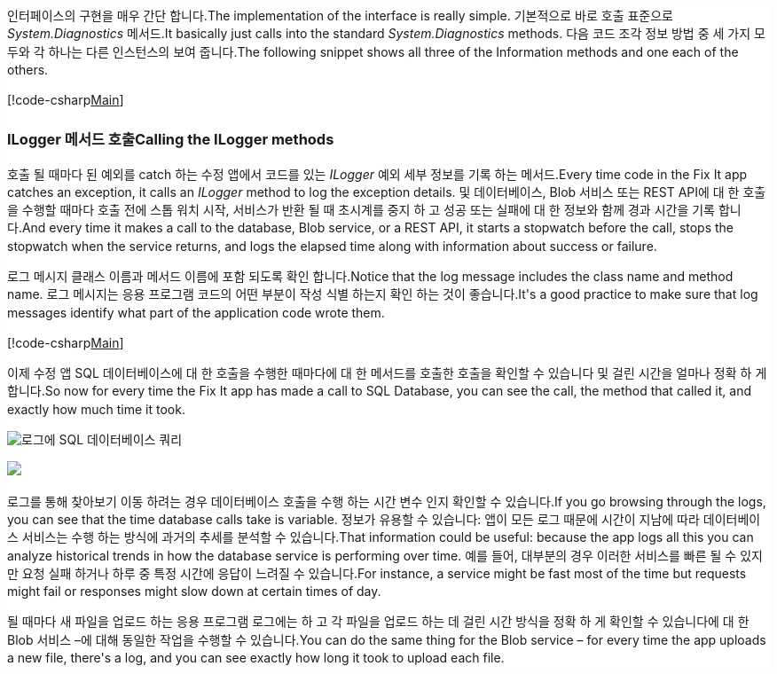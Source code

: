 <span data-ttu-id="03ff5-244">인터페이스의 구현을 매우 간단 합니다.</span><span class="sxs-lookup"><span data-stu-id="03ff5-244">The implementation of the interface is really simple.</span></span> <span data-ttu-id="03ff5-245">기본적으로 바로 호출 표준으로 *System.Diagnostics* 메서드.</span><span class="sxs-lookup"><span data-stu-id="03ff5-245">It basically just calls into the standard *System.Diagnostics* methods.</span></span> <span data-ttu-id="03ff5-246">다음 코드 조각 정보 방법 중 세 가지 모두와 각 하나는 다른 인스턴스의 보여 줍니다.</span><span class="sxs-lookup"><span data-stu-id="03ff5-246">The following snippet shows all three of the Information methods and one each of the others.</span></span>

[!code-csharp[Main](monitoring-and-telemetry/samples/sample2.cs)]

### <a name="calling-the-ilogger-methods"></a><span data-ttu-id="03ff5-247">ILogger 메서드 호출</span><span class="sxs-lookup"><span data-stu-id="03ff5-247">Calling the ILogger methods</span></span>

<span data-ttu-id="03ff5-248">호출 될 때마다 된 예외를 catch 하는 수정 앱에서 코드를 있는 *ILogger* 예외 세부 정보를 기록 하는 메서드.</span><span class="sxs-lookup"><span data-stu-id="03ff5-248">Every time code in the Fix It app catches an exception, it calls an *ILogger* method to log the exception details.</span></span> <span data-ttu-id="03ff5-249">및 데이터베이스, Blob 서비스 또는 REST API에 대 한 호출을 수행할 때마다 호출 전에 스톱 워치 시작, 서비스가 반환 될 때 초시계를 중지 하 고 성공 또는 실패에 대 한 정보와 함께 경과 시간을 기록 합니다.</span><span class="sxs-lookup"><span data-stu-id="03ff5-249">And every time it makes a call to the database, Blob service, or a REST API, it starts a stopwatch before the call, stops the stopwatch when the service returns, and logs the elapsed time along with information about success or failure.</span></span>

<span data-ttu-id="03ff5-250">로그 메시지 클래스 이름과 메서드 이름에 포함 되도록 확인 합니다.</span><span class="sxs-lookup"><span data-stu-id="03ff5-250">Notice that the log message includes the class name and method name.</span></span> <span data-ttu-id="03ff5-251">로그 메시지는 응용 프로그램 코드의 어떤 부분이 작성 식별 하는지 확인 하는 것이 좋습니다.</span><span class="sxs-lookup"><span data-stu-id="03ff5-251">It's a good practice to make sure that log messages identify what part of the application code wrote them.</span></span>

[!code-csharp[Main](monitoring-and-telemetry/samples/sample3.cs?highlight=6,14,20-21,25)]

<span data-ttu-id="03ff5-252">이제 수정 앱 SQL 데이터베이스에 대 한 호출을 수행한 때마다에 대 한 메서드를 호출한 호출을 확인할 수 있습니다 및 걸린 시간을 얼마나 정확 하 게 합니다.</span><span class="sxs-lookup"><span data-stu-id="03ff5-252">So now for every time the Fix It app has made a call to SQL Database, you can see the call, the method that called it, and exactly how much time it took.</span></span>

![로그에 SQL 데이터베이스 쿼리](monitoring-and-telemetry/_static/image21.png)

![](monitoring-and-telemetry/_static/image22.png)

<span data-ttu-id="03ff5-254">로그를 통해 찾아보기 이동 하려는 경우 데이터베이스 호출을 수행 하는 시간 변수 인지 확인할 수 있습니다.</span><span class="sxs-lookup"><span data-stu-id="03ff5-254">If you go browsing through the logs, you can see that the time database calls take is variable.</span></span> <span data-ttu-id="03ff5-255">정보가 유용할 수 있습니다: 앱이 모든 로그 때문에 시간이 지남에 따라 데이터베이스 서비스는 수행 하는 방식에 과거의 추세를 분석할 수 있습니다.</span><span class="sxs-lookup"><span data-stu-id="03ff5-255">That information could be useful: because the app logs all this you can analyze historical trends in how the database service is performing over time.</span></span> <span data-ttu-id="03ff5-256">예를 들어, 대부분의 경우 이러한 서비스를 빠른 될 수 있지만 요청 실패 하거나 하루 중 특정 시간에 응답이 느려질 수 있습니다.</span><span class="sxs-lookup"><span data-stu-id="03ff5-256">For instance, a service might be fast most of the time but requests might fail or responses might slow down at certain times of day.</span></span>

<span data-ttu-id="03ff5-257">될 때마다 새 파일을 업로드 하는 응용 프로그램 로그에는 하 고 각 파일을 업로드 하는 데 걸린 시간 방식을 정확 하 게 확인할 수 있습니다에 대 한 Blob 서비스 –에 대해 동일한 작업을 수행할 수 있습니다.</span><span class="sxs-lookup"><span data-stu-id="03ff5-257">You can do the same thing for the Blob service – for every time the app uploads a new file, there's a log, and you can see exactly how long it took to upload each file.</span></span>
